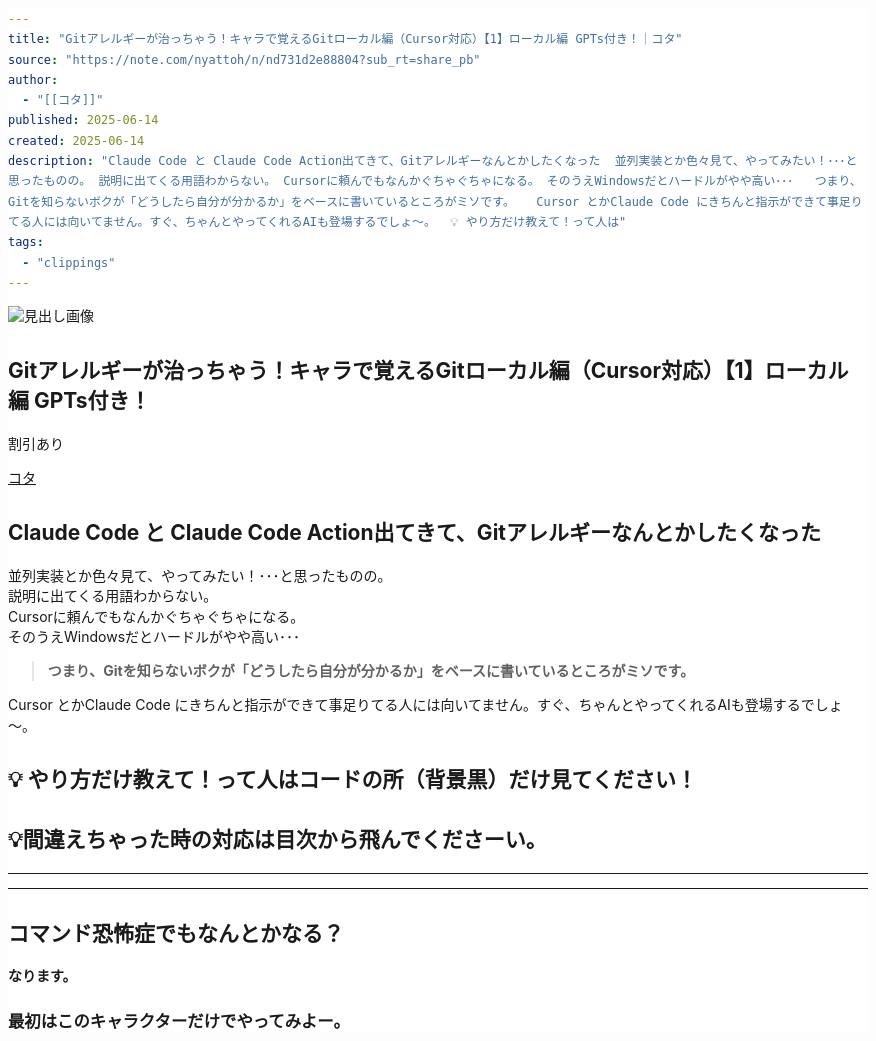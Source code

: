 ```yaml
---
title: "Gitアレルギーが治っちゃう！キャラで覚えるGitローカル編（Cursor対応）【1】ローカル編 GPTs付き！｜コタ"
source: "https://note.com/nyattoh/n/nd731d2e88804?sub_rt=share_pb"
author:
  - "[[コタ]]"
published: 2025-06-14
created: 2025-06-14
description: "Claude Code と Claude Code Action出てきて、Gitアレルギーなんとかしたくなった  並列実装とか色々見て、やってみたい！･･･と思ったものの。 説明に出てくる用語わからない。 Cursorに頼んでもなんかぐちゃぐちゃになる。 そのうえWindowsだとハードルがやや高い･･･   つまり、Gitを知らないボクが「どうしたら自分が分かるか」をベースに書いているところがミソです。   Cursor とかClaude Code にきちんと指示ができて事足りてる人には向いてません。すぐ、ちゃんとやってくれるAIも登場するでしょ～。  💡 やり方だけ教えて！って人は"
tags:
  - "clippings"
---
```

![見出し画像](https://assets.st-note.com/production/uploads/images/195951521/rectangle_large_type_2_18cdfe22b02ad52518e599c609fb98d8.jpeg?width=1200)

## Gitアレルギーが治っちゃう！キャラで覚えるGitローカル編（Cursor対応）【1】ローカル編 GPTs付き！

割引あり

[コタ](https://note.com/nyattoh)

## Claude Code と Claude Code Action出てきて、Gitアレルギーなんとかしたくなった

並列実装とか色々見て、やってみたい！･･･と思ったものの。  
説明に出てくる用語わからない。  
Cursorに頼んでもなんかぐちゃぐちゃになる。  
そのうえWindowsだとハードルがやや高い･･･

> **つまり、Gitを知らないボクが「どうしたら自分が分かるか」をベースに書いているところがミソです。**

Cursor とかClaude Code にきちんと指示ができて事足りてる人には向いてません。すぐ、ちゃんとやってくれるAIも登場するでしょ～。

## 💡 やり方だけ教えて！って人はコードの所（背景黒）だけ見てください！

## 💡間違えちゃった時の対応は目次から飛んでくださーい。

  

---

---

## コマンド恐怖症でもなんとかなる？

**なります。**  

### 最初はこのキャラクターだけでやってみよー。
